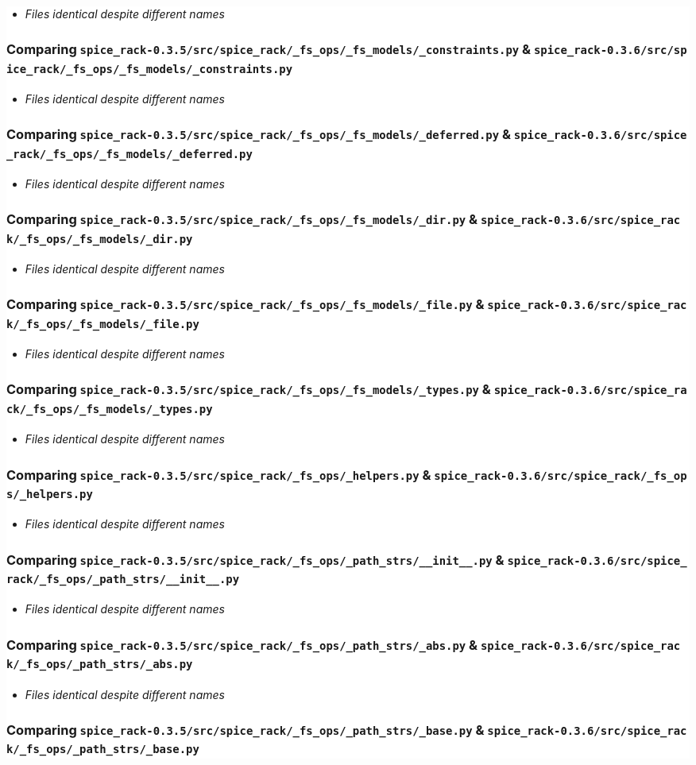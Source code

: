  * *Files identical despite different names*

### Comparing `spice_rack-0.3.5/src/spice_rack/_fs_ops/_fs_models/_constraints.py` & `spice_rack-0.3.6/src/spice_rack/_fs_ops/_fs_models/_constraints.py`

 * *Files identical despite different names*

### Comparing `spice_rack-0.3.5/src/spice_rack/_fs_ops/_fs_models/_deferred.py` & `spice_rack-0.3.6/src/spice_rack/_fs_ops/_fs_models/_deferred.py`

 * *Files identical despite different names*

### Comparing `spice_rack-0.3.5/src/spice_rack/_fs_ops/_fs_models/_dir.py` & `spice_rack-0.3.6/src/spice_rack/_fs_ops/_fs_models/_dir.py`

 * *Files identical despite different names*

### Comparing `spice_rack-0.3.5/src/spice_rack/_fs_ops/_fs_models/_file.py` & `spice_rack-0.3.6/src/spice_rack/_fs_ops/_fs_models/_file.py`

 * *Files identical despite different names*

### Comparing `spice_rack-0.3.5/src/spice_rack/_fs_ops/_fs_models/_types.py` & `spice_rack-0.3.6/src/spice_rack/_fs_ops/_fs_models/_types.py`

 * *Files identical despite different names*

### Comparing `spice_rack-0.3.5/src/spice_rack/_fs_ops/_helpers.py` & `spice_rack-0.3.6/src/spice_rack/_fs_ops/_helpers.py`

 * *Files identical despite different names*

### Comparing `spice_rack-0.3.5/src/spice_rack/_fs_ops/_path_strs/__init__.py` & `spice_rack-0.3.6/src/spice_rack/_fs_ops/_path_strs/__init__.py`

 * *Files identical despite different names*

### Comparing `spice_rack-0.3.5/src/spice_rack/_fs_ops/_path_strs/_abs.py` & `spice_rack-0.3.6/src/spice_rack/_fs_ops/_path_strs/_abs.py`

 * *Files identical despite different names*

### Comparing `spice_rack-0.3.5/src/spice_rack/_fs_ops/_path_strs/_base.py` & `spice_rack-0.3.6/src/spice_rack/_fs_ops/_path_strs/_base.py`

